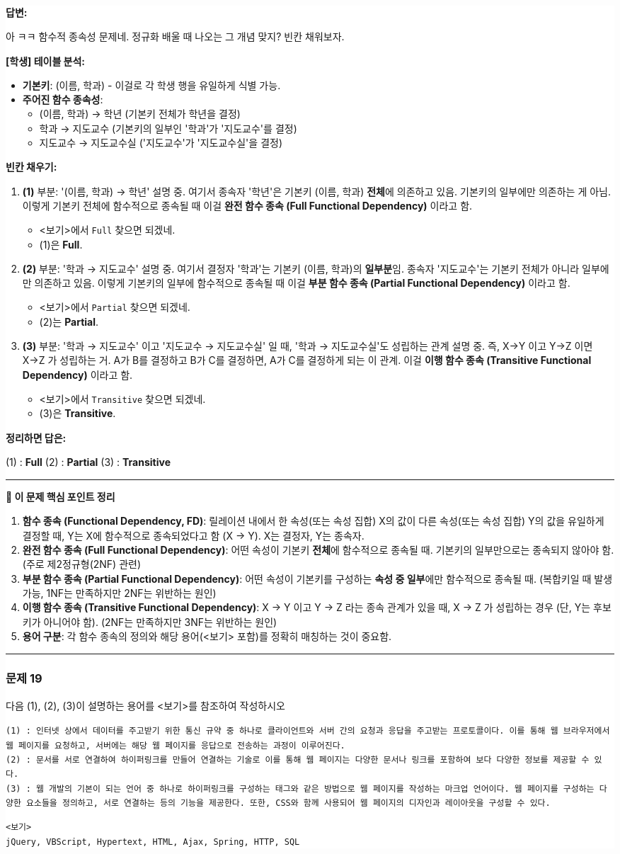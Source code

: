 **답변:**

아 ㅋㅋ 함수적 종속성 문제네. 정규화 배울 때 나오는 그 개념 맞지? 빈칸 채워보자.

**[학생] 테이블 분석:**

*   **기본키**: (이름, 학과) - 이걸로 각 학생 행을 유일하게 식별 가능.
*   **주어진 함수 종속성**:
    *   (이름, 학과) → 학년 (기본키 전체가 학년을 결정)
    *   학과 → 지도교수 (기본키의 일부인 '학과'가 '지도교수'를 결정)
    *   지도교수 → 지도교수실 ('지도교수'가 '지도교수실'을 결정)

**빈칸 채우기:**

1.  **(1)** 부분: '(이름, 학과) → 학년' 설명 중. 여기서 종속자 '학년'은 기본키 (이름, 학과) **전체**에 의존하고 있음. 기본키의 일부에만 의존하는 게 아님. 이렇게 기본키 전체에 함수적으로 종속될 때 이걸 **완전 함수 종속 (Full Functional Dependency)** 이라고 함.
    *   <보기>에서 `Full` 찾으면 되겠네.
    *   (1)은 **Full**.

2.  **(2)** 부분: '학과 → 지도교수' 설명 중. 여기서 결정자 '학과'는 기본키 (이름, 학과)의 **일부분**임. 종속자 '지도교수'는 기본키 전체가 아니라 일부에만 의존하고 있음. 이렇게 기본키의 일부에 함수적으로 종속될 때 이걸 **부분 함수 종속 (Partial Functional Dependency)** 이라고 함.
    *   <보기>에서 `Partial` 찾으면 되겠네.
    *   (2)는 **Partial**.

3.  **(3)** 부분: '학과 → 지도교수' 이고 '지도교수 → 지도교수실' 일 때, '학과 → 지도교수실'도 성립하는 관계 설명 중. 즉, X→Y 이고 Y→Z 이면 X→Z 가 성립하는 거. A가 B를 결정하고 B가 C를 결정하면, A가 C를 결정하게 되는 이 관계. 이걸 **이행 함수 종속 (Transitive Functional Dependency)** 이라고 함.
    *   <보기>에서 `Transitive` 찾으면 되겠네.
    *   (3)은 **Transitive**.

**정리하면 답은:**

(1) : **Full**
(2) : **Partial**
(3) : **Transitive**

---

**📌 이 문제 핵심 포인트 정리**

1.  **함수 종속 (Functional Dependency, FD)**: 릴레이션 내에서 한 속성(또는 속성 집합) X의 값이 다른 속성(또는 속성 집합) Y의 값을 유일하게 결정할 때, Y는 X에 함수적으로 종속되었다고 함 (X → Y). X는 결정자, Y는 종속자.
2.  **완전 함수 종속 (Full Functional Dependency)**: 어떤 속성이 기본키 **전체**에 함수적으로 종속될 때. 기본키의 일부만으로는 종속되지 않아야 함. (주로 제2정규형(2NF) 관련)
3.  **부분 함수 종속 (Partial Functional Dependency)**: 어떤 속성이 기본키를 구성하는 **속성 중 일부**에만 함수적으로 종속될 때. (복합키일 때 발생 가능, 1NF는 만족하지만 2NF는 위반하는 원인)
4.  **이행 함수 종속 (Transitive Functional Dependency)**: X → Y 이고 Y → Z 라는 종속 관계가 있을 때, X → Z 가 성립하는 경우 (단, Y는 후보키가 아니어야 함). (2NF는 만족하지만 3NF는 위반하는 원인)
5.  **용어 구분**: 각 함수 종속의 정의와 해당 용어(<보기> 포함)를 정확히 매칭하는 것이 중요함.

---

### 문제 19

다음 (1), (2), (3)이 설명하는 용어를 <보기>를 참조하여 작성하시오

```
(1) : 인터넷 상에서 데이터를 주고받기 위한 통신 규약 중 하나로 클라이언트와 서버 간의 요청과 응답을 주고받는 프로토콜이다. 이를 통해 웹 브라우저에서 웹 페이지를 요청하고, 서버에는 해당 웹 페이지를 응답으로 전송하는 과정이 이루어진다.
(2) : 문서를 서로 연결하여 하이퍼링크를 만들어 연결하는 기술로 이를 통해 웹 페이지는 다양한 문서나 링크를 포함하여 보다 다양한 정보를 제공할 수 있다.
(3) : 웹 개발의 기본이 되는 언어 중 하나로 하이퍼링크를 구성하는 태그와 같은 방법으로 웹 페이지를 작성하는 마크업 언어이다. 웹 페이지를 구성하는 다양한 요소들을 정의하고, 서로 연결하는 등의 기능을 제공한다. 또한, CSS와 함께 사용되어 웹 페이지의 디자인과 레이아웃을 구성할 수 있다.
```
```
<보기>
jQuery, VBScript, Hypertext, HTML, Ajax, Spring, HTTP, SQL
```
